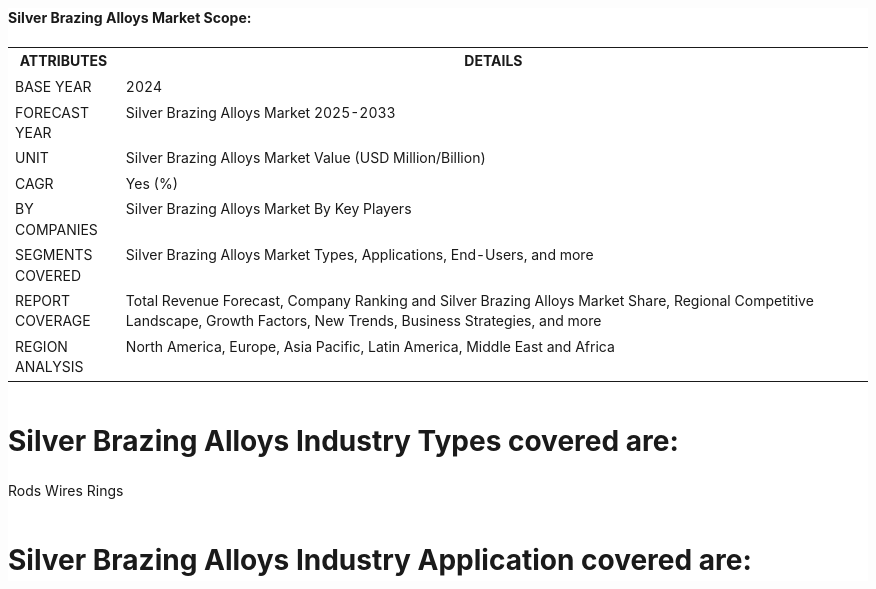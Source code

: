 <h4>Silver Brazing Alloys Market Scope:</h4>
<table>
<tr>
<th>ATTRIBUTES</th>
<th>DETAILS</th>
</tr>
<tr>
<td>BASE YEAR</td>
<td>2024</td>
</tr>
<tr>
<td>FORECAST YEAR</td>
<td>Silver Brazing Alloys Market 2025-2033</td>
</tr>
<tr>
<td>UNIT</td>
<td>Silver Brazing Alloys Market Value (USD Million/Billion)</td>
<tr>
<td>CAGR</td>
<td>Yes (%)</td>
</tr>
</tr>
<tr>
<td>BY COMPANIES</td>
<td>Silver Brazing Alloys Market By Key Players</td>
</tr>
<tr>
<td>SEGMENTS COVERED</td>
<td>Silver Brazing Alloys Market Types, Applications, End-Users, and more</td>
</tr>
<tr>
<td>REPORT COVERAGE</td>
<td>Total Revenue Forecast, Company Ranking and Silver Brazing Alloys Market Share, Regional Competitive Landscape, Growth Factors, New Trends, Business Strategies, and more</td>
</tr>
<tr>
<td>REGION ANALYSIS</td>
<td>North America, Europe, Asia Pacific, Latin America, Middle East and Africa</td>
</tr>
</table>

# <strong>Silver Brazing Alloys Industry Types covered are:</strong>

Rods
    Wires
    Rings

# <strong>Silver Brazing Alloys Industry Application covered are:</strong>
